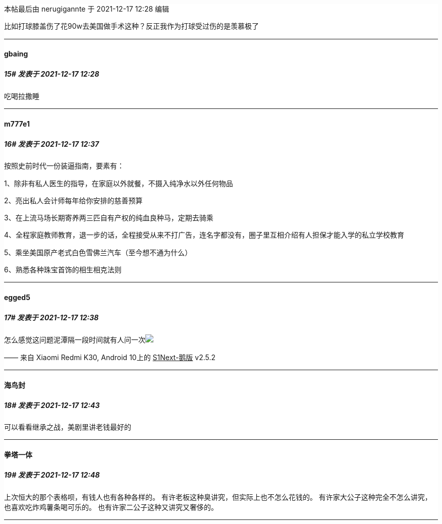  本帖最后由 nerugigannte 于 2021-12-17 12:28 编辑 

比如打球膝盖伤了花90w去美国做手术这种？反正我作为打球受过伤的是羡慕极了

*****

####  gbaing  
##### 15#       发表于 2021-12-17 12:28

吃喝拉撒睡

*****

####  m777e1  
##### 16#       发表于 2021-12-17 12:37

按照史前时代一份装逼指南，要素有：

1、除非有私人医生的指导，在家庭以外就餐，不摄入纯净水以外任何物品

2、亮出私人会计师每年给你安排的慈善预算

3、在上流马场长期寄养两三匹自有产权的纯血良种马，定期去骑乘

4、全程家庭教师教育，退一步的话，全程接受从来不打广告，连名字都没有，圈子里互相介绍有人担保才能入学的私立学校教育

5、乘坐美国原产老式白色雪佛兰汽车（至今想不通为什么）

6、熟悉各种珠宝首饰的相生相克法则

*****

####  egged5  
##### 17#       发表于 2021-12-17 12:38

怎么感觉这问题泥潭隔一段时间就有人问一次<img src="https://static.saraba1st.com/image/smiley/face2017/049.png" referrerpolicy="no-referrer">

—— 来自 Xiaomi Redmi K30, Android 10上的 [S1Next-鹅版](https://github.com/ykrank/S1-Next/releases) v2.5.2

*****

####  海鸟封  
##### 18#       发表于 2021-12-17 12:43

可以看看继承之战，美剧里讲老钱最好的

*****

####  拳塔一体  
##### 19#       发表于 2021-12-17 12:48

上次恒大的那个表格呗，有钱人也有各种各样的。
有许老板这种臭讲究，但实际上也不怎么花钱的。
有许家大公子这种完全不怎么讲究，也喜欢吃炸鸡薯条喝可乐的。
也有许家二公子这种又讲究又奢侈的。

*****
